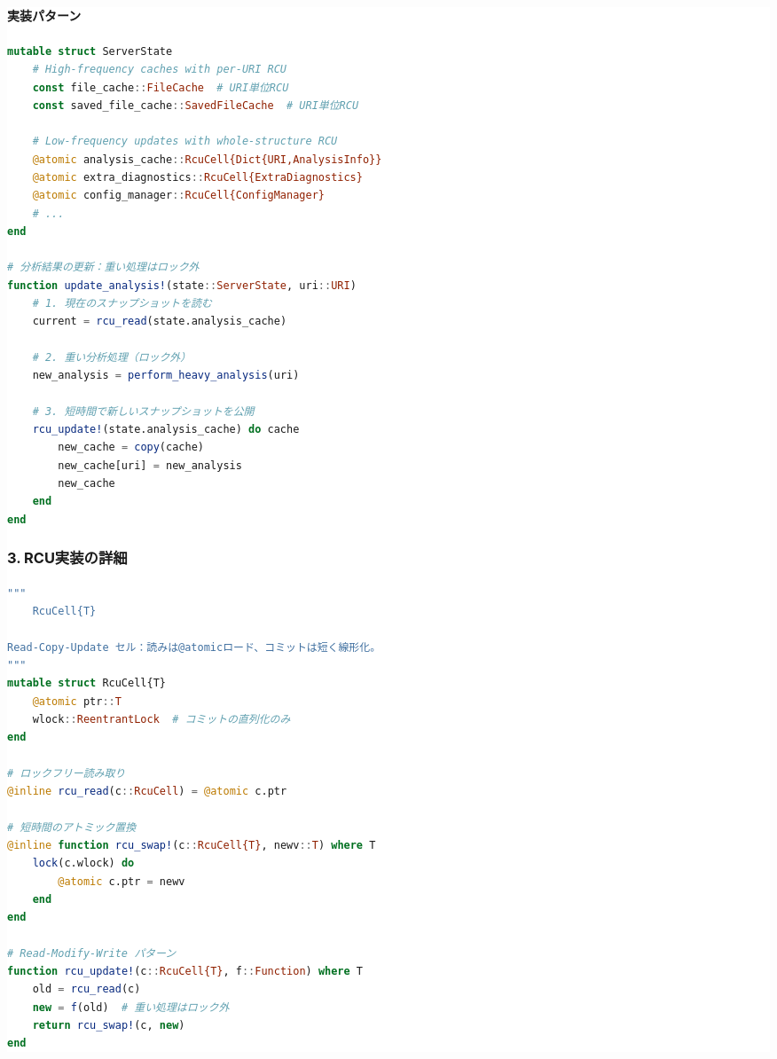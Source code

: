 #### 実装パターン

```julia
mutable struct ServerState
    # High-frequency caches with per-URI RCU
    const file_cache::FileCache  # URI単位RCU
    const saved_file_cache::SavedFileCache  # URI単位RCU

    # Low-frequency updates with whole-structure RCU
    @atomic analysis_cache::RcuCell{Dict{URI,AnalysisInfo}}
    @atomic extra_diagnostics::RcuCell{ExtraDiagnostics}
    @atomic config_manager::RcuCell{ConfigManager}
    # ...
end

# 分析結果の更新：重い処理はロック外
function update_analysis!(state::ServerState, uri::URI)
    # 1. 現在のスナップショットを読む
    current = rcu_read(state.analysis_cache)

    # 2. 重い分析処理（ロック外）
    new_analysis = perform_heavy_analysis(uri)

    # 3. 短時間で新しいスナップショットを公開
    rcu_update!(state.analysis_cache) do cache
        new_cache = copy(cache)
        new_cache[uri] = new_analysis
        new_cache
    end
end
```

### 3. RCU実装の詳細

```julia
"""
    RcuCell{T}

Read-Copy-Update セル：読みは@atomicロード、コミットは短く線形化。
"""
mutable struct RcuCell{T}
    @atomic ptr::T
    wlock::ReentrantLock  # コミットの直列化のみ
end

# ロックフリー読み取り
@inline rcu_read(c::RcuCell) = @atomic c.ptr

# 短時間のアトミック置換
@inline function rcu_swap!(c::RcuCell{T}, newv::T) where T
    lock(c.wlock) do
        @atomic c.ptr = newv
    end
end

# Read-Modify-Write パターン
function rcu_update!(c::RcuCell{T}, f::Function) where T
    old = rcu_read(c)
    new = f(old)  # 重い処理はロック外
    return rcu_swap!(c, new)
end
```
